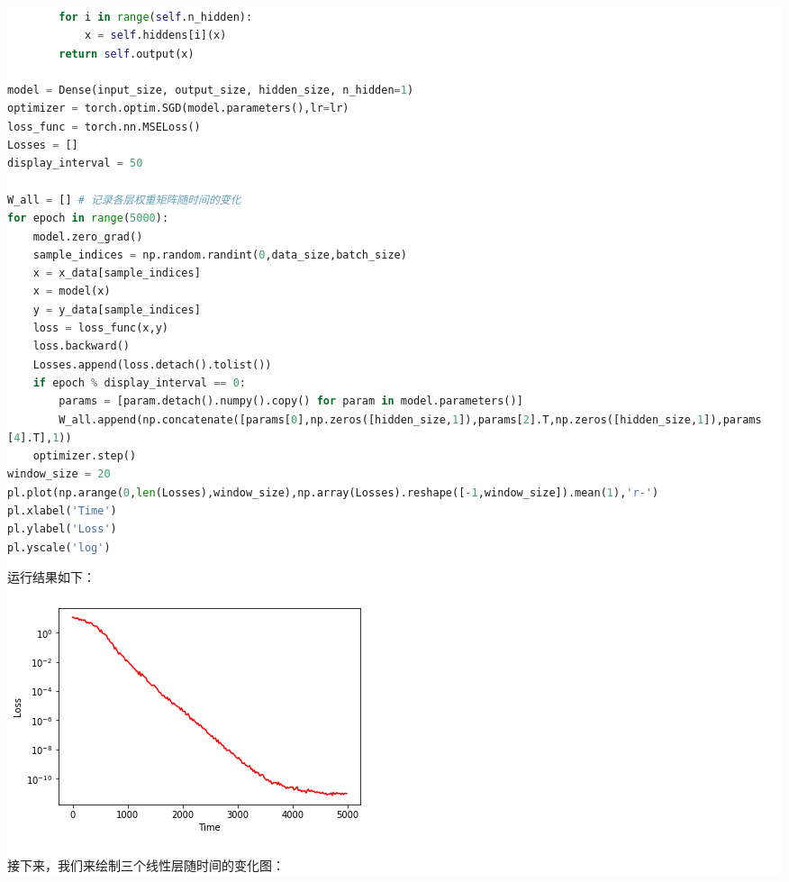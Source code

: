 ```python
        for i in range(self.n_hidden):
            x = self.hiddens[i](x)
        return self.output(x)

model = Dense(input_size, output_size, hidden_size, n_hidden=1)
optimizer = torch.optim.SGD(model.parameters(),lr=lr)
loss_func = torch.nn.MSELoss()
Losses = []
display_interval = 50

W_all = [] # 记录各层权重矩阵随时间的变化
for epoch in range(5000):
    model.zero_grad()
    sample_indices = np.random.randint(0,data_size,batch_size)
    x = x_data[sample_indices]
    x = model(x)
    y = y_data[sample_indices]
    loss = loss_func(x,y)
    loss.backward()
    Losses.append(loss.detach().tolist())
    if epoch % display_interval == 0:
        params = [param.detach().numpy().copy() for param in model.parameters()]
        W_all.append(np.concatenate([params[0],np.zeros([hidden_size,1]),params[2].T,np.zeros([hidden_size,1]),params[4].T],1))
    optimizer.step()
window_size = 20
pl.plot(np.arange(0,len(Losses),window_size),np.array(Losses).reshape([-1,window_size]).mean(1),'r-')
pl.xlabel('Time')
pl.ylabel('Loss')
pl.yscale('log')
```

运行结果如下：

![fig2](figs/ch2/fig2.png)

接下来，我们来绘制三个线性层随时间的变化图：


[^uat]: [维基百科：普适近似定理（Universal approximation theorem）](https://en.wikipedia.org/wiki/Universal_approximation_theorem)